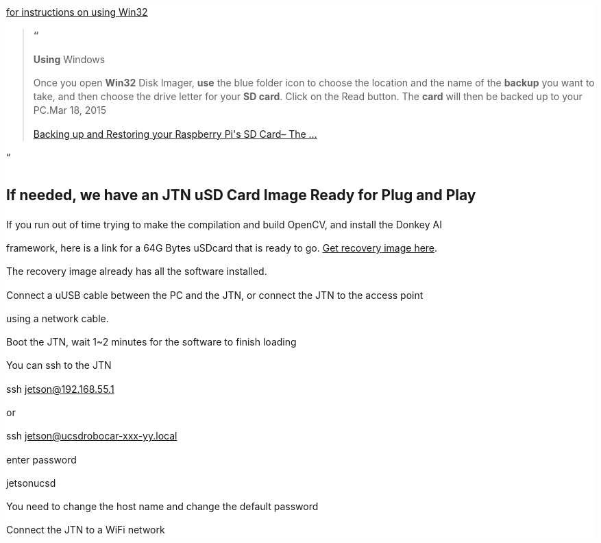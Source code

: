 [<u>for instructions on using
Win32</u>](https://thepihut.com/blogs/raspberry-pi-tutorials/17789160-backing-up-and-restoring-your-raspberry-pis-sd-card#:~:text=Using%20Windows&text=Once%20you%20open%20Win32%20Disk,backed%20up%20to%20your%20PC.)

> **“**
>
> **Using** Windows
>
> Once you open **Win32** Disk Imager, **use** the blue folder icon to
> choose the location and the name of the **backup** you want to take,
> and then choose the drive letter for your **SD card**. Click on the
> Read button. The **card** will then be backed up to your PC.Mar 18,
> 2015
>
> [<u>Backing up and Restoring your Raspberry Pi's SD Card– The
> …</u>](https://thepihut.com/blogs/raspberry-pi-tutorials/17789160-backing-up-and-restoring-your-raspberry-pis-sd-card#:~:text=Using%20Windows&text=Once%20you%20open%20Win32%20Disk,backed%20up%20to%20your%20PC.)

“

## If needed, we have an JTN uSD Card Image Ready for Plug and Play

If you run out of time trying to make the compilation and build OpenCV,
and install the Donkey AI

framework, here is a link for a 64G Bytes uSDcard that is ready to go.
[<u>Get recovery</u> <u>image
here</u>](https://drive.google.com/file/d/1J8_rFLjNtM5CBymwTAi_3IYsQ7VI9Rd6/view?usp=sharing).
<span class="mark"></span>

The recovery image already has all the software installed.

Connect a uUSB cable between the PC and the JTN, or connect the JTN to
the access point

using a network cable.

Boot the JTN, wait 1~2 minutes for the software to finish loading

You can ssh to the JTN

ssh jetson@192.168.55.1

or

ssh jetson@ucsdrobocar-xxx-yy.local

enter password

jetsonucsd

You need to change the host name and change the default password

Connect the JTN to a WiFi network
